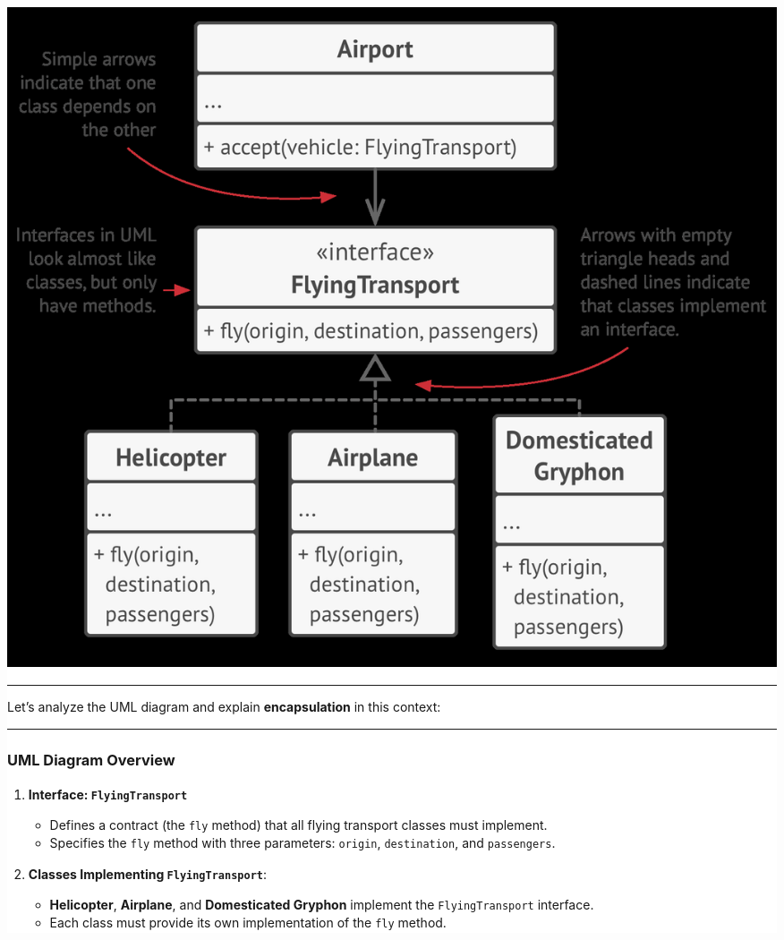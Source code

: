 ![Pillar of OOP](images\encapsulation.png)

---

Let’s analyze the UML diagram and explain **encapsulation** in this context:

---

### **UML Diagram Overview**
1. **Interface: `FlyingTransport`**
   - Defines a contract (the `fly` method) that all flying transport classes must implement.
   - Specifies the `fly` method with three parameters: `origin`, `destination`, and `passengers`.

2. **Classes Implementing `FlyingTransport`**:
   - **Helicopter**, **Airplane**, and **Domesticated Gryphon** implement the `FlyingTransport` interface. 
   - Each class must provide its own implementation of the `fly` method.
